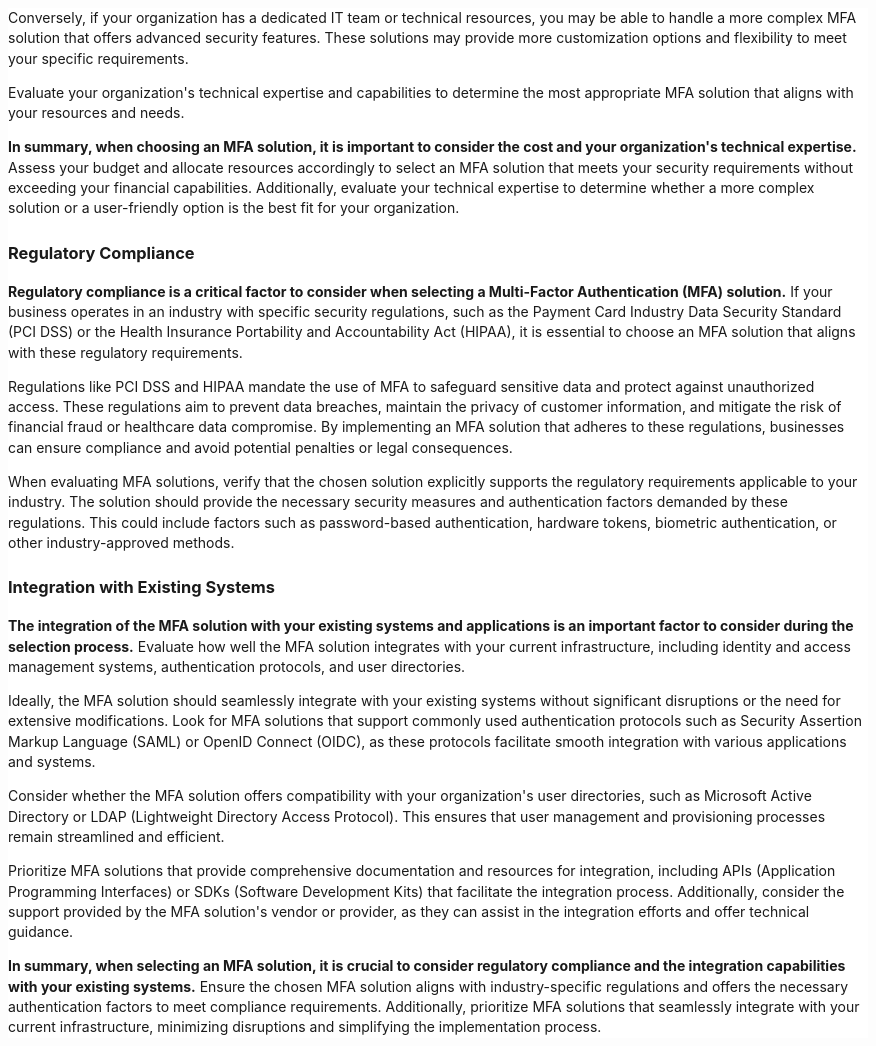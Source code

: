 Conversely, if your organization has a dedicated IT team or technical resources, you may be able to handle a more complex MFA solution that offers advanced security features. These solutions may provide more customization options and flexibility to meet your specific requirements.

Evaluate your organization's technical expertise and capabilities to determine the most appropriate MFA solution that aligns with your resources and needs.

**In summary, when choosing an MFA solution, it is important to consider the cost and your organization's technical expertise.** Assess your budget and allocate resources accordingly to select an MFA solution that meets your security requirements without exceeding your financial capabilities. Additionally, evaluate your technical expertise to determine whether a more complex solution or a user-friendly option is the best fit for your organization.

### Regulatory Compliance

**Regulatory compliance is a critical factor to consider when selecting a Multi-Factor Authentication (MFA) solution.** If your business operates in an industry with specific security regulations, such as the Payment Card Industry Data Security Standard (PCI DSS) or the Health Insurance Portability and Accountability Act (HIPAA), it is essential to choose an MFA solution that aligns with these regulatory requirements.

Regulations like PCI DSS and HIPAA mandate the use of MFA to safeguard sensitive data and protect against unauthorized access. These regulations aim to prevent data breaches, maintain the privacy of customer information, and mitigate the risk of financial fraud or healthcare data compromise. By implementing an MFA solution that adheres to these regulations, businesses can ensure compliance and avoid potential penalties or legal consequences.

When evaluating MFA solutions, verify that the chosen solution explicitly supports the regulatory requirements applicable to your industry. The solution should provide the necessary security measures and authentication factors demanded by these regulations. This could include factors such as password-based authentication, hardware tokens, biometric authentication, or other industry-approved methods.

### Integration with Existing Systems

**The integration of the MFA solution with your existing systems and applications is an important factor to consider during the selection process.** Evaluate how well the MFA solution integrates with your current infrastructure, including identity and access management systems, authentication protocols, and user directories.

Ideally, the MFA solution should seamlessly integrate with your existing systems without significant disruptions or the need for extensive modifications. Look for MFA solutions that support commonly used authentication protocols such as Security Assertion Markup Language (SAML) or OpenID Connect (OIDC), as these protocols facilitate smooth integration with various applications and systems.

Consider whether the MFA solution offers compatibility with your organization's user directories, such as Microsoft Active Directory or LDAP (Lightweight Directory Access Protocol). This ensures that user management and provisioning processes remain streamlined and efficient.

Prioritize MFA solutions that provide comprehensive documentation and resources for integration, including APIs (Application Programming Interfaces) or SDKs (Software Development Kits) that facilitate the integration process. Additionally, consider the support provided by the MFA solution's vendor or provider, as they can assist in the integration efforts and offer technical guidance.

**In summary, when selecting an MFA solution, it is crucial to consider regulatory compliance and the integration capabilities with your existing systems.** Ensure the chosen MFA solution aligns with industry-specific regulations and offers the necessary authentication factors to meet compliance requirements. Additionally, prioritize MFA solutions that seamlessly integrate with your current infrastructure, minimizing disruptions and simplifying the implementation process.
